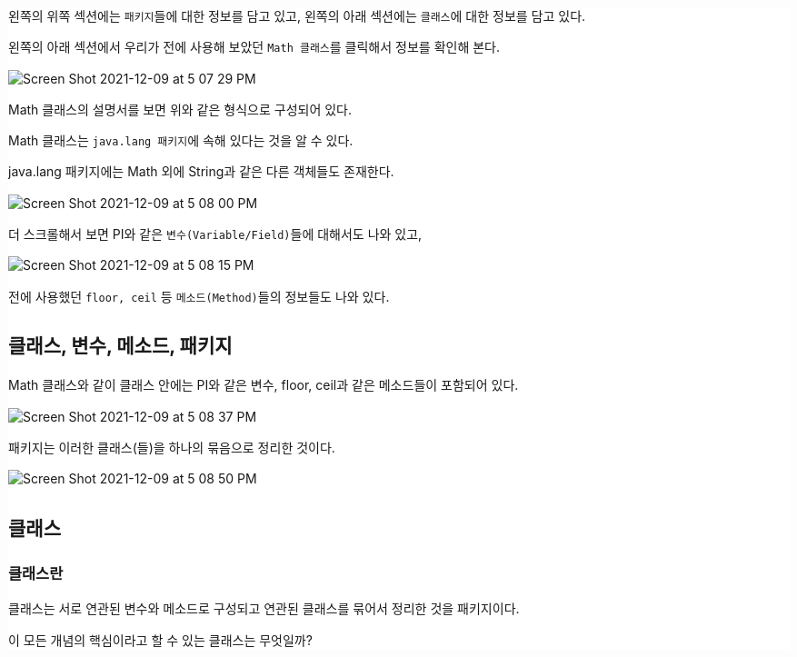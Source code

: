  

왼쪽의 위쪽 섹션에는 `패키지`들에 대한 정보를 담고 있고, 왼쪽의 아래 섹션에는 `클래스`에 대한 정보를 담고 있다.

왼쪽의 아래 섹션에서 우리가 전에 사용해 보았던 `Math 클래스`를 클릭해서 정보를 확인해 본다.

 
<img width="289" alt="Screen Shot 2021-12-09 at 5 07 29 PM" src="https://user-images.githubusercontent.com/88222461/145357982-98b87b62-3159-478e-9bb7-13d9e3e9310d.png">



 

Math 클래스의 설명서를 보면 위와 같은 형식으로 구성되어 있다.

Math 클래스는 `java.lang 패키지`에 속해 있다는 것을 알 수 있다.

java.lang 패키지에는 Math 외에 String과 같은 다른 객체들도 존재한다.

 
<img width="428" alt="Screen Shot 2021-12-09 at 5 08 00 PM" src="https://user-images.githubusercontent.com/88222461/145358034-c618e648-69bf-471e-a5bb-de107eedd480.png">



 

더 스크롤해서 보면 PI와 같은 `변수(Variable/Field)`들에 대해서도 나와 있고, 

 
<img width="482" alt="Screen Shot 2021-12-09 at 5 08 15 PM" src="https://user-images.githubusercontent.com/88222461/145358074-66dc6dac-885c-4bd0-8680-ce844216e439.png">



 

전에 사용했던 `floor, ceil` 등 `메소드(Method)`들의 정보들도 나와 있다.

 

## 클래스, 변수, 메소드, 패키지

Math 클래스와 같이 클래스 안에는 PI와 같은 변수, floor, ceil과 같은 메소드들이 포함되어 있다.

 
<img width="449" alt="Screen Shot 2021-12-09 at 5 08 37 PM" src="https://user-images.githubusercontent.com/88222461/145358118-8d039460-20e4-486b-abc1-bc7849723e65.png">



 

패키지는 이러한 클래스(들)을 하나의 묶음으로 정리한 것이다.

 
<img width="474" alt="Screen Shot 2021-12-09 at 5 08 50 PM" src="https://user-images.githubusercontent.com/88222461/145358149-642eaa4a-4bb3-497c-aef9-3a40b1e91c8a.png">




## 클래스

### 클래스란

클래스는 서로 연관된 변수와 메소드로 구성되고 연관된 클래스를 묶어서 정리한 것을 패키지이다.

이 모든 개념의 핵심이라고 할 수 있는 클래스는 무엇일까?

